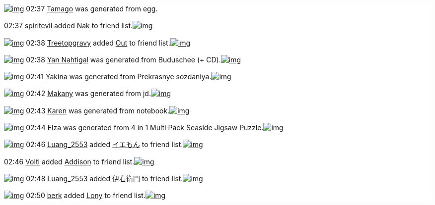 [![img](http://www.deviantsart.com/iuoioa.png)](http://www.barcodekanojo.com/kanojo/3183767/Tamago) 02:37 [Tamago](http://www.barcodekanojo.com/kanojo/3183767/Tamago) was generated from egg.

02:37 [spiritevil](http://www.barcodekanojo.com/user/497543/spiritevil) added [Nak](http://www.barcodekanojo.com/kanojo/220460/Nak) to friend list.[![img](http://www.deviantsart.com/2ucofom.png)](http://www.barcodekanojo.com/kanojo/220460/Nak)

[![img](http://www.deviantsart.com/3ungt7u.jpeg)](http://www.barcodekanojo.com/user/453614/Treetopgravy) 02:38 [Treetopgravy](http://www.barcodekanojo.com/user/453614/Treetopgravy) added [Out](http://www.barcodekanojo.com/kanojo/2945039/Out) to friend list.[![img](http://www.deviantsart.com/3ngn84a.png)](http://www.barcodekanojo.com/kanojo/2945039/Out)

[![img](http://www.deviantsart.com/34f9nn5.png)](http://www.barcodekanojo.com/kanojo/3183768/Yan%20Nahtigal) 02:38 [Yan Nahtigal](http://www.barcodekanojo.com/kanojo/3183768/Yan%20Nahtigal) was generated from Buduschee (+ CD).[![img](http://www.deviantsart.com/211j8r6.jpeg)](http://www.barcodekanojo.com/product_images/barcode/5998482/1416677890/Buduschee%20%28%2B%20CD%29.jpg)

[![img](http://www.deviantsart.com/sc9oft.png)](http://www.barcodekanojo.com/kanojo/3183769/Yakina) 02:41 [Yakina](http://www.barcodekanojo.com/kanojo/3183769/Yakina) was generated from Prekrasnye sozdaniya.[![img](http://www.deviantsart.com/18r52ld.jpeg)](http://www.barcodekanojo.com/product_images/barcode/5998483/1416678012/50x50xPrekrasnye,P20sozdaniya.jpg,qw=88,ah=88.pagespeed.ic.a6EURk5OYS.jpg)

[![img](http://www.deviantsart.com/1da8ch7.png)](http://www.barcodekanojo.com/kanojo/3183770/Makany) 02:42 [Makany](http://www.barcodekanojo.com/kanojo/3183770/Makany) was generated from jd.[![img](http://www.deviantsart.com/3m1ae2n.jpeg)](http://www.barcodekanojo.com/product_images/barcode/5998484/1416678116/jd.jpg)

[![img](http://www.deviantsart.com/3oki5ga.png)](http://www.barcodekanojo.com/kanojo/3183771/Karen) 02:43 [Karen](http://www.barcodekanojo.com/kanojo/3183771/Karen) was generated from notebook.[![img](http://www.deviantsart.com/930s50.jpeg)](http://www.barcodekanojo.com/product_images/barcode/5998485/1416678151/notebook.jpg)

[![img](http://www.deviantsart.com/3caolvl.png)](http://www.barcodekanojo.com/kanojo/3183772/Elza) 02:44 [Elza](http://www.barcodekanojo.com/kanojo/3183772/Elza) was generated from 4 in 1 Multi Pack Seaside Jigsaw Puzzle.[![img](http://www.deviantsart.com/9ac34j.jpeg)](http://www.barcodekanojo.com/product_images/barcode/5998486/1416678203/4%20in%201%20Multi%20Pack%20Seaside%20Jigsaw%20Puzzle.jpg)

[![img](http://www.deviantsart.com/1ffu8gf.jpeg)](http://www.barcodekanojo.com/user/233049/Luang_2553) 02:46 [Luang_2553](http://www.barcodekanojo.com/user/233049/Luang_2553) added [イエもん](http://www.barcodekanojo.com/kanojo/84563/%E3%82%A4%E3%82%A8%E3%82%82%E3%82%93) to friend list.[![img](http://www.deviantsart.com/sjfloa.png)](http://www.barcodekanojo.com/kanojo/84563/%E3%82%A4%E3%82%A8%E3%82%82%E3%82%93)

02:46 [Volti](http://www.barcodekanojo.com/user/497397/Volti) added [Addison](http://www.barcodekanojo.com/kanojo/2800885/Addison) to friend list.[![img](http://www.deviantsart.com/2hv44hv.png)](http://www.barcodekanojo.com/kanojo/2800885/Addison)

[![img](http://www.deviantsart.com/1ffu8gf.jpeg)](http://www.barcodekanojo.com/user/233049/Luang_2553) 02:48 [Luang_2553](http://www.barcodekanojo.com/user/233049/Luang_2553) added [伊右衛門](http://www.barcodekanojo.com/kanojo/2921528/%E4%BC%8A%E5%8F%B3%E8%A1%9B%E9%96%80) to friend list.[![img](http://www.deviantsart.com/sdpgq3.png)](http://www.barcodekanojo.com/kanojo/2921528/%E4%BC%8A%E5%8F%B3%E8%A1%9B%E9%96%80)

[![img](http://www.deviantsart.com/3tgvl5m.jpeg)](http://www.barcodekanojo.com/user/496097/berk) 02:50 [berk](http://www.barcodekanojo.com/user/496097/berk) added [Lony](http://www.barcodekanojo.com/kanojo/1750392/Lony) to friend list.[![img](http://www.deviantsart.com/ps1q4p.png)](http://www.barcodekanojo.com/kanojo/1750392/Lony)

